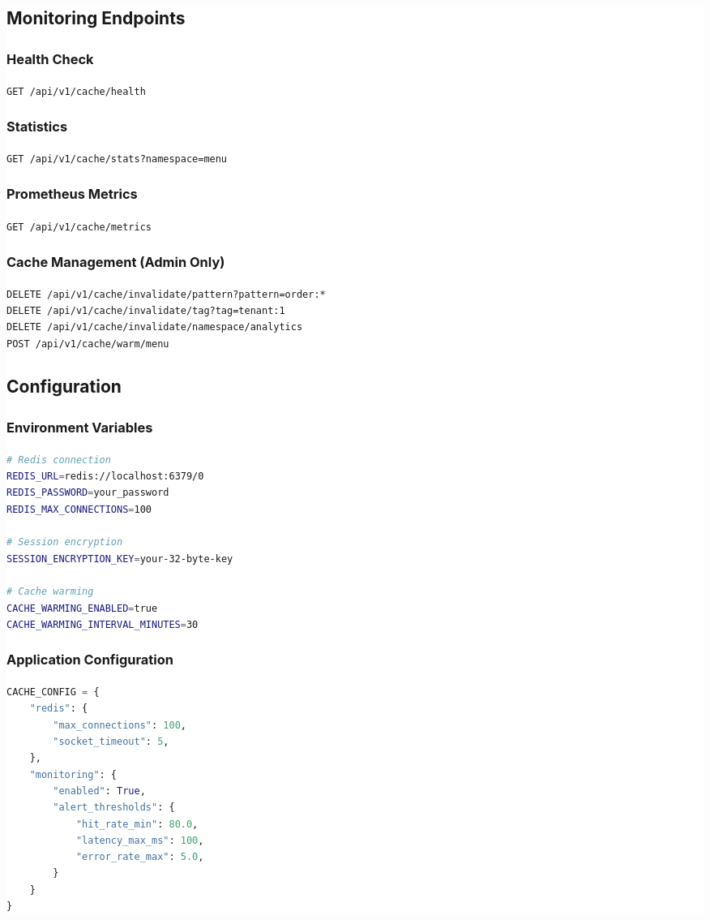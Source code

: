 ## Monitoring Endpoints

### Health Check
```
GET /api/v1/cache/health
```

### Statistics
```
GET /api/v1/cache/stats?namespace=menu
```

### Prometheus Metrics
```
GET /api/v1/cache/metrics
```

### Cache Management (Admin Only)
```
DELETE /api/v1/cache/invalidate/pattern?pattern=order:*
DELETE /api/v1/cache/invalidate/tag?tag=tenant:1
DELETE /api/v1/cache/invalidate/namespace/analytics
POST /api/v1/cache/warm/menu
```

## Configuration

### Environment Variables

```bash
# Redis connection
REDIS_URL=redis://localhost:6379/0
REDIS_PASSWORD=your_password
REDIS_MAX_CONNECTIONS=100

# Session encryption
SESSION_ENCRYPTION_KEY=your-32-byte-key

# Cache warming
CACHE_WARMING_ENABLED=true
CACHE_WARMING_INTERVAL_MINUTES=30
```

### Application Configuration

```python
CACHE_CONFIG = {
    "redis": {
        "max_connections": 100,
        "socket_timeout": 5,
    },
    "monitoring": {
        "enabled": True,
        "alert_thresholds": {
            "hit_rate_min": 80.0,
            "latency_max_ms": 100,
            "error_rate_max": 5.0,
        }
    }
}
```
